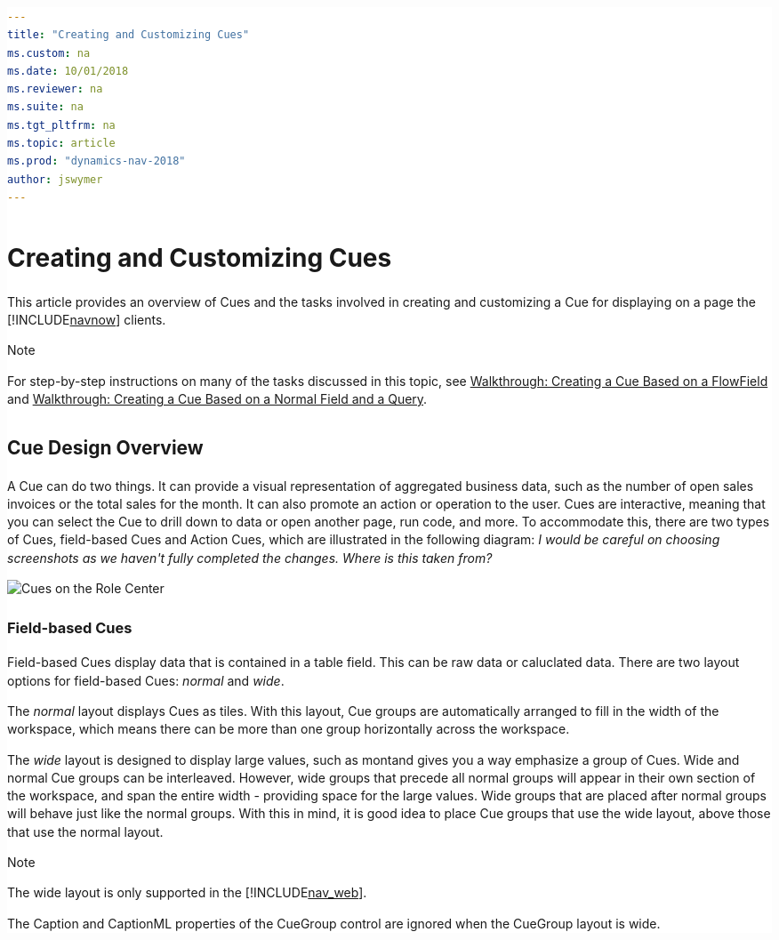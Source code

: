 ```yaml
---
title: "Creating and Customizing Cues"
ms.custom: na
ms.date: 10/01/2018
ms.reviewer: na
ms.suite: na
ms.tgt_pltfrm: na
ms.topic: article
ms.prod: "dynamics-nav-2018"
author: jswymer
---
```

# Creating and Customizing Cues
This article provides an overview of Cues and the tasks involved in creating and customizing a Cue for displaying on a page the [!INCLUDE[navnow](includes/navnow_md.md)] clients.  
  
> [!NOTE]  
>  For step-by-step instructions on many of the tasks discussed in this topic, see [Walkthrough: Creating a Cue Based on a FlowField](Walkthrough--Creating-a-Cue-Based-on-a-FlowField.md) and [Walkthrough: Creating a Cue Based on a Normal Field and a Query](Walkthrough--Creating-a-Cue-Based-on-a-Normal-Field-and-a-Query.md).  
  
##  <a name="CueDesign"></a> Cue Design Overview 

A Cue can do two things. It can provide a visual representation of aggregated business data, such as the number of open sales invoices or the total sales for the month. It can also promote an action or operation to the user. Cues are interactive, meaning that you can select the Cue to drill down to data or open another page, run code, and more. To accommodate this, there are two types of Cues, field-based Cues and Action Cues, which are illustrated in the following diagram:
*I would be careful on choosing screenshots as we haven't fully completed the changes. Where is this taken from?*

![Cues on the Role Center](media/Cue-overview-online.png "Cues on the Role Center") 

### Field-based Cues
Field-based Cues display data that is contained in a table field. This can be raw data or caluclated data. There are two layout options for field-based Cues: *normal* and *wide*.

The *normal* layout displays Cues as tiles. With this layout, Cue groups are automatically arranged to fill in the width of the workspace, which means there can be more than one group horizontally across the workspace.

The *wide* layout is designed to display large values, such as montand gives you a way emphasize a group of Cues. Wide and normal Cue groups can be interleaved. However, wide groups that precede all normal groups will appear in their own section of the workspace, and span the entire width - providing space for the large values. Wide groups that are placed after normal groups will behave just like the normal groups. With this in mind, it is good idea to place Cue groups that use the wide layout, above those that use the normal layout.

> [!NOTE]  
>  The wide layout is only supported in the [!INCLUDE[nav_web](includes/nav_web_md.md)].
>
> The Caption and CaptionML properties of the CueGroup control are ignored when the CueGroup layout is wide.

